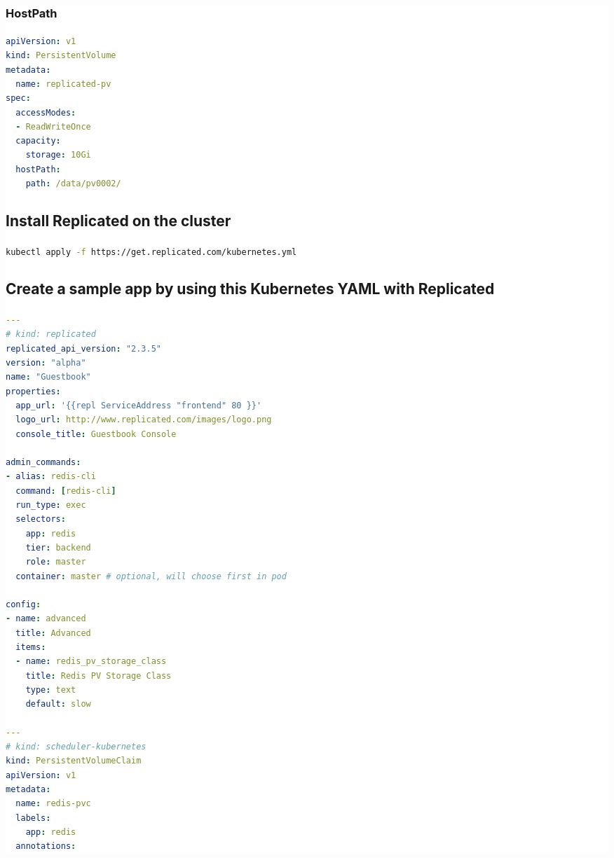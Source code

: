 ### HostPath

```yaml
apiVersion: v1
kind: PersistentVolume
metadata:
  name: replicated-pv
spec:
  accessModes:
  - ReadWriteOnce
  capacity:
    storage: 10Gi
  hostPath:
    path: /data/pv0002/
```

## Install Replicated on the cluster

```bash
kubectl apply -f https://get.replicated.com/kubernetes.yml
```

## Create a sample app by using this Kubernetes YAML with Replicated

```yaml
---
# kind: replicated
replicated_api_version: "2.3.5"
version: "alpha"
name: "Guestbook"
properties:
  app_url: '{{repl ServiceAddress "frontend" 80 }}'
  logo_url: http://www.replicated.com/images/logo.png
  console_title: Guestbook Console

admin_commands:
- alias: redis-cli
  command: [redis-cli]
  run_type: exec
  selectors:
    app: redis
    tier: backend
    role: master
  container: master # optional, will choose first in pod

config:
- name: advanced
  title: Advanced
  items:
  - name: redis_pv_storage_class
    title: Redis PV Storage Class
    type: text
    default: slow

---
# kind: scheduler-kubernetes
kind: PersistentVolumeClaim
apiVersion: v1
metadata:
  name: redis-pvc
  labels:
    app: redis
  annotations:
```